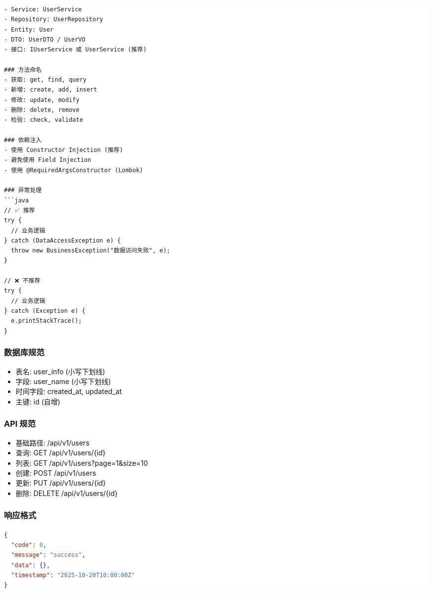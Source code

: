 ```
- Service: UserService
- Repository: UserRepository
- Entity: User
- DTO: UserDTO / UserVO
- 接口: IUserService 或 UserService (推荐)

### 方法命名
- 获取: get, find, query
- 新增: create, add, insert
- 修改: update, modify
- 删除: delete, remove
- 检验: check, validate

### 依赖注入
- 使用 Constructor Injection (推荐)
- 避免使用 Field Injection
- 使用 @RequiredArgsConstructor (Lombok)

### 异常处理
```java
// ✅ 推荐
try {
  // 业务逻辑
} catch (DataAccessException e) {
  throw new BusinessException("数据访问失败", e);
}

// ❌ 不推荐
try {
  // 业务逻辑
} catch (Exception e) {
  e.printStackTrace();
}
```

### 数据库规范
- 表名: user_info (小写下划线)
- 字段: user_name (小写下划线)
- 时间字段: created_at, updated_at
- 主键: id (自增)

### API 规范
- 基础路径: /api/v1/users
- 查询: GET /api/v1/users/{id}
- 列表: GET /api/v1/users?page=1&size=10
- 创建: POST /api/v1/users
- 更新: PUT /api/v1/users/{id}
- 删除: DELETE /api/v1/users/{id}

### 响应格式
```json
{
  "code": 0,
  "message": "success",
  "data": {},
  "timestamp": "2025-10-20T10:00:00Z"
}
```

